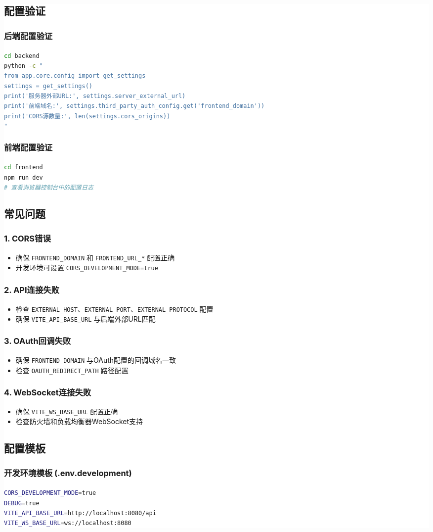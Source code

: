## 配置验证

### 后端配置验证

```bash
cd backend
python -c "
from app.core.config import get_settings
settings = get_settings()
print('服务器外部URL:', settings.server_external_url)
print('前端域名:', settings.third_party_auth_config.get('frontend_domain'))
print('CORS源数量:', len(settings.cors_origins))
"
```

### 前端配置验证

```bash
cd frontend
npm run dev
# 查看浏览器控制台中的配置日志
```

## 常见问题

### 1. CORS错误
- 确保 `FRONTEND_DOMAIN` 和 `FRONTEND_URL_*` 配置正确
- 开发环境可设置 `CORS_DEVELOPMENT_MODE=true`

### 2. API连接失败
- 检查 `EXTERNAL_HOST`、`EXTERNAL_PORT`、`EXTERNAL_PROTOCOL` 配置
- 确保 `VITE_API_BASE_URL` 与后端外部URL匹配

### 3. OAuth回调失败
- 确保 `FRONTEND_DOMAIN` 与OAuth配置的回调域名一致
- 检查 `OAUTH_REDIRECT_PATH` 路径配置

### 4. WebSocket连接失败
- 确保 `VITE_WS_BASE_URL` 配置正确
- 检查防火墙和负载均衡器WebSocket支持

## 配置模板

### 开发环境模板 (.env.development)
```bash
CORS_DEVELOPMENT_MODE=true
DEBUG=true
VITE_API_BASE_URL=http://localhost:8080/api
VITE_WS_BASE_URL=ws://localhost:8080
```
